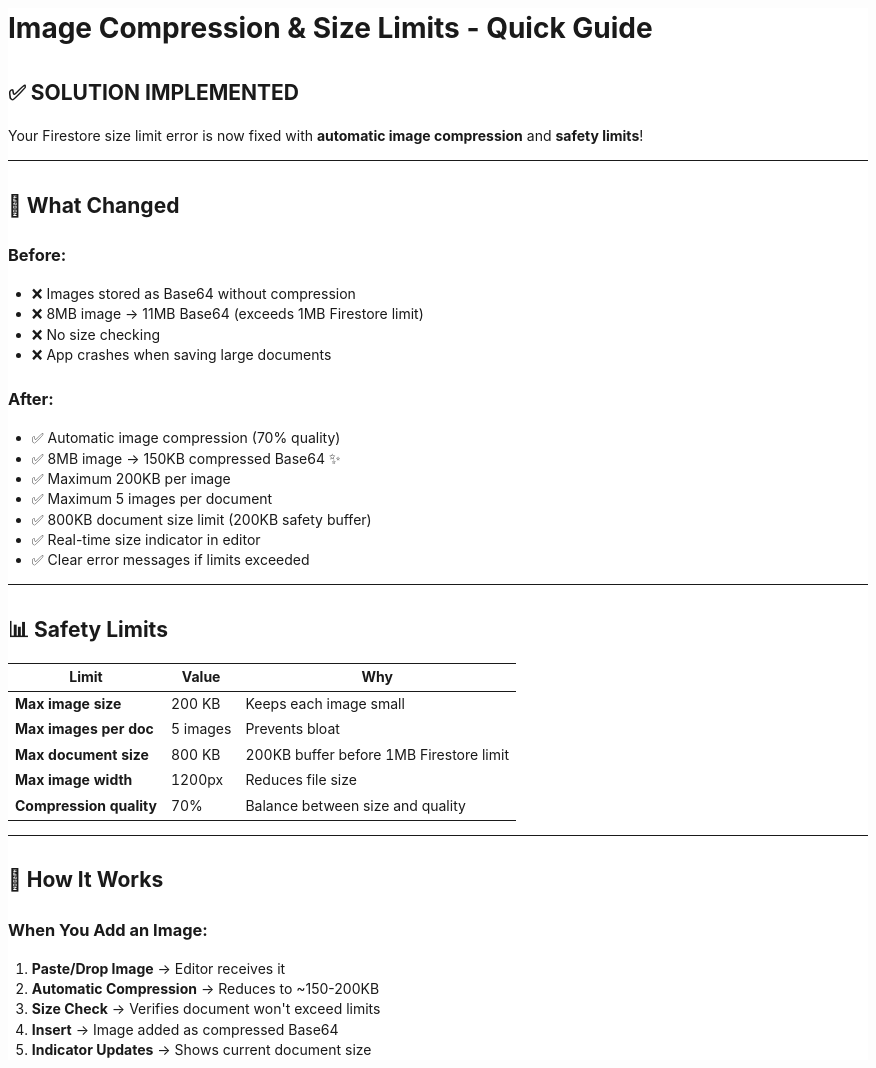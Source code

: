 # Image Compression & Size Limits - Quick Guide

## ✅ **SOLUTION IMPLEMENTED**

Your Firestore size limit error is now fixed with **automatic image compression** and **safety limits**!

---

## 🎯 **What Changed**

### **Before:**
- ❌ Images stored as Base64 without compression
- ❌ 8MB image → 11MB Base64 (exceeds 1MB Firestore limit)
- ❌ No size checking
- ❌ App crashes when saving large documents

### **After:**
- ✅ Automatic image compression (70% quality)
- ✅ 8MB image → 150KB compressed Base64 ✨
- ✅ Maximum 200KB per image
- ✅ Maximum 5 images per document
- ✅ 800KB document size limit (200KB safety buffer)
- ✅ Real-time size indicator in editor
- ✅ Clear error messages if limits exceeded

---

## 📊 **Safety Limits**

| Limit | Value | Why |
|-------|-------|-----|
| **Max image size** | 200 KB | Keeps each image small |
| **Max images per doc** | 5 images | Prevents bloat |
| **Max document size** | 800 KB | 200KB buffer before 1MB Firestore limit |
| **Max image width** | 1200px | Reduces file size |
| **Compression quality** | 70% | Balance between size and quality |

---

## 🚀 **How It Works**

### **When You Add an Image:**

1. **Paste/Drop Image** → Editor receives it
2. **Automatic Compression** → Reduces to ~150-200KB
3. **Size Check** → Verifies document won't exceed limits
4. **Insert** → Image added as compressed Base64
5. **Indicator Updates** → Shows current document size
